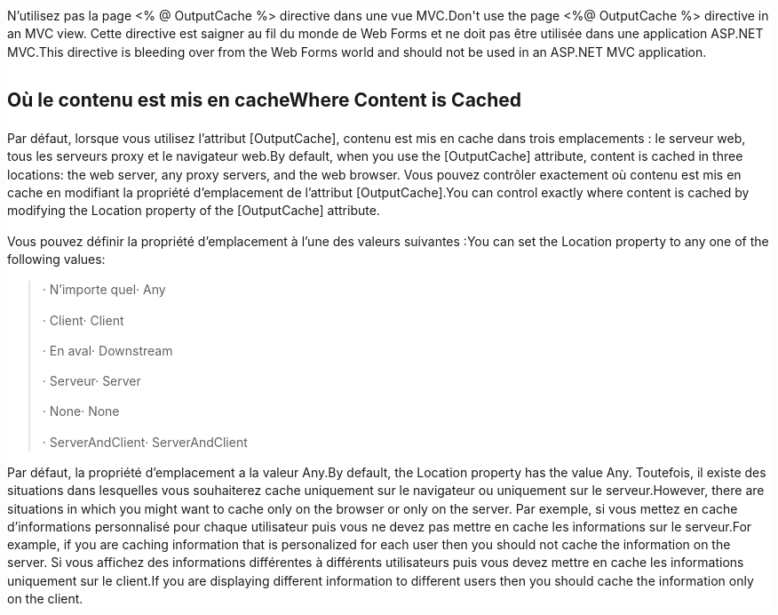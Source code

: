 <span data-ttu-id="e1f94-144">N’utilisez pas la page &lt;% @ OutputCache %&gt; directive dans une vue MVC.</span><span class="sxs-lookup"><span data-stu-id="e1f94-144">Don't use the page &lt;%@ OutputCache %&gt; directive in an MVC view.</span></span> <span data-ttu-id="e1f94-145">Cette directive est saigner au fil du monde de Web Forms et ne doit pas être utilisée dans une application ASP.NET MVC.</span><span class="sxs-lookup"><span data-stu-id="e1f94-145">This directive is bleeding over from the Web Forms world and should not be used in an ASP.NET MVC application.</span></span>

## <a name="where-content-is-cached"></a><span data-ttu-id="e1f94-146">Où le contenu est mis en cache</span><span class="sxs-lookup"><span data-stu-id="e1f94-146">Where Content is Cached</span></span>

<span data-ttu-id="e1f94-147">Par défaut, lorsque vous utilisez l’attribut [OutputCache], contenu est mis en cache dans trois emplacements : le serveur web, tous les serveurs proxy et le navigateur web.</span><span class="sxs-lookup"><span data-stu-id="e1f94-147">By default, when you use the [OutputCache] attribute, content is cached in three locations: the web server, any proxy servers, and the web browser.</span></span> <span data-ttu-id="e1f94-148">Vous pouvez contrôler exactement où contenu est mis en cache en modifiant la propriété d’emplacement de l’attribut [OutputCache].</span><span class="sxs-lookup"><span data-stu-id="e1f94-148">You can control exactly where content is cached by modifying the Location property of the [OutputCache] attribute.</span></span>

<span data-ttu-id="e1f94-149">Vous pouvez définir la propriété d’emplacement à l’une des valeurs suivantes :</span><span class="sxs-lookup"><span data-stu-id="e1f94-149">You can set the Location property to any one of the following values:</span></span>

> <span data-ttu-id="e1f94-150">· N’importe quel</span><span class="sxs-lookup"><span data-stu-id="e1f94-150">· Any</span></span>
> 
> <span data-ttu-id="e1f94-151">· Client</span><span class="sxs-lookup"><span data-stu-id="e1f94-151">· Client</span></span>
> 
> <span data-ttu-id="e1f94-152">· En aval</span><span class="sxs-lookup"><span data-stu-id="e1f94-152">· Downstream</span></span>
> 
> <span data-ttu-id="e1f94-153">· Serveur</span><span class="sxs-lookup"><span data-stu-id="e1f94-153">· Server</span></span>
> 
> <span data-ttu-id="e1f94-154">· None</span><span class="sxs-lookup"><span data-stu-id="e1f94-154">· None</span></span>
> 
> <span data-ttu-id="e1f94-155">· ServerAndClient</span><span class="sxs-lookup"><span data-stu-id="e1f94-155">· ServerAndClient</span></span>


<span data-ttu-id="e1f94-156">Par défaut, la propriété d’emplacement a la valeur Any.</span><span class="sxs-lookup"><span data-stu-id="e1f94-156">By default, the Location property has the value Any.</span></span> <span data-ttu-id="e1f94-157">Toutefois, il existe des situations dans lesquelles vous souhaiterez cache uniquement sur le navigateur ou uniquement sur le serveur.</span><span class="sxs-lookup"><span data-stu-id="e1f94-157">However, there are situations in which you might want to cache only on the browser or only on the server.</span></span> <span data-ttu-id="e1f94-158">Par exemple, si vous mettez en cache d’informations personnalisé pour chaque utilisateur puis vous ne devez pas mettre en cache les informations sur le serveur.</span><span class="sxs-lookup"><span data-stu-id="e1f94-158">For example, if you are caching information that is personalized for each user then you should not cache the information on the server.</span></span> <span data-ttu-id="e1f94-159">Si vous affichez des informations différentes à différents utilisateurs puis vous devez mettre en cache les informations uniquement sur le client.</span><span class="sxs-lookup"><span data-stu-id="e1f94-159">If you are displaying different information to different users then you should cache the information only on the client.</span></span>
